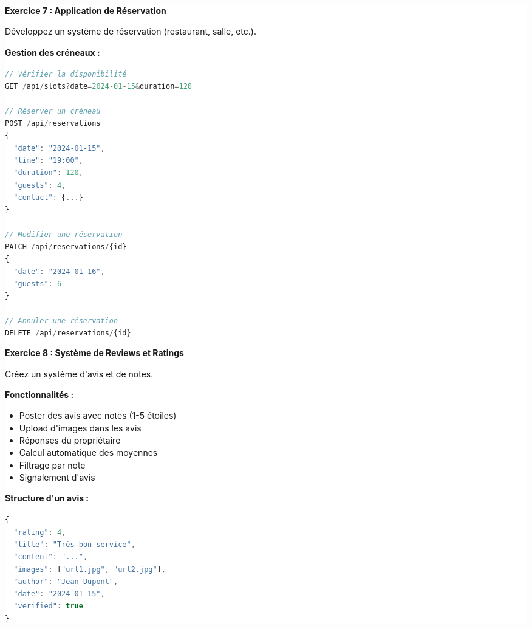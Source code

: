 **Exercice 7 : Application de Réservation**

Développez un système de réservation (restaurant, salle, etc.).

**Gestion des créneaux :**
```javascript
// Vérifier la disponibilité
GET /api/slots?date=2024-01-15&duration=120

// Réserver un créneau
POST /api/reservations
{
  "date": "2024-01-15",
  "time": "19:00",
  "duration": 120,
  "guests": 4,
  "contact": {...}
}

// Modifier une réservation
PATCH /api/reservations/{id}
{
  "date": "2024-01-16",
  "guests": 6
}

// Annuler une réservation
DELETE /api/reservations/{id}
```

**Exercice 8 : Système de Reviews et Ratings**

Créez un système d'avis et de notes.

**Fonctionnalités :**
- Poster des avis avec notes (1-5 étoiles)
- Upload d'images dans les avis
- Réponses du propriétaire
- Calcul automatique des moyennes
- Filtrage par note
- Signalement d'avis

**Structure d'un avis :**
```javascript
{
  "rating": 4,
  "title": "Très bon service",
  "content": "...",
  "images": ["url1.jpg", "url2.jpg"],
  "author": "Jean Dupont",
  "date": "2024-01-15",
  "verified": true
}
```

